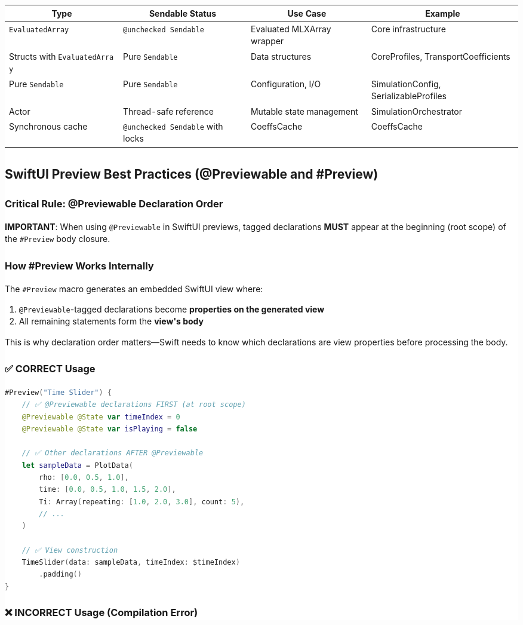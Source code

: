 | Type | Sendable Status | Use Case | Example |
|------|----------------|----------|---------|
| `EvaluatedArray` | `@unchecked Sendable` | Evaluated MLXArray wrapper | Core infrastructure |
| Structs with `EvaluatedArray` | Pure `Sendable` | Data structures | CoreProfiles, TransportCoefficients |
| Pure `Sendable` | Pure `Sendable` | Configuration, I/O | SimulationConfig, SerializableProfiles |
| Actor | Thread-safe reference | Mutable state management | SimulationOrchestrator |
| Synchronous cache | `@unchecked Sendable` with locks | CoeffsCache | CoeffsCache |

## SwiftUI Preview Best Practices (@Previewable and #Preview)

### Critical Rule: @Previewable Declaration Order

**IMPORTANT**: When using `@Previewable` in SwiftUI previews, tagged declarations **MUST** appear at the beginning (root scope) of the `#Preview` body closure.

### How #Preview Works Internally

The `#Preview` macro generates an embedded SwiftUI view where:
1. `@Previewable`-tagged declarations become **properties on the generated view**
2. All remaining statements form the **view's body**

This is why declaration order matters—Swift needs to know which declarations are view properties before processing the body.

### ✅ CORRECT Usage

```swift
#Preview("Time Slider") {
    // ✅ @Previewable declarations FIRST (at root scope)
    @Previewable @State var timeIndex = 0
    @Previewable @State var isPlaying = false

    // ✅ Other declarations AFTER @Previewable
    let sampleData = PlotData(
        rho: [0.0, 0.5, 1.0],
        time: [0.0, 0.5, 1.0, 1.5, 2.0],
        Ti: Array(repeating: [1.0, 2.0, 3.0], count: 5),
        // ...
    )

    // ✅ View construction
    TimeSlider(data: sampleData, timeIndex: $timeIndex)
        .padding()
}
```

### ❌ INCORRECT Usage (Compilation Error)
